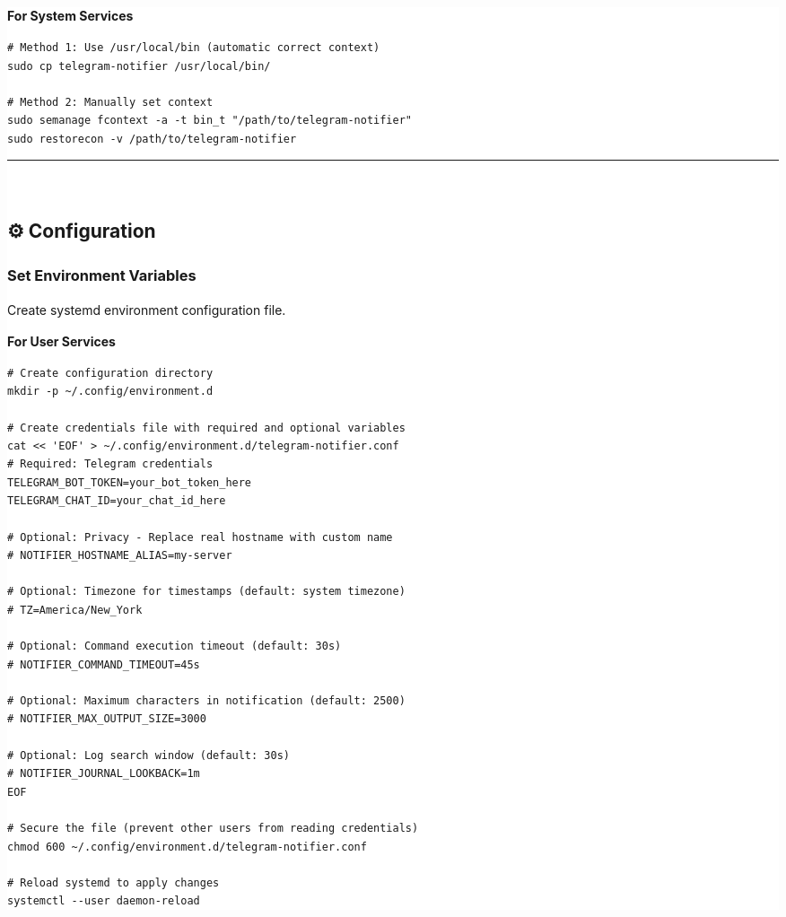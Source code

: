 **For System Services**
```shell
# Method 1: Use /usr/local/bin (automatic correct context)
sudo cp telegram-notifier /usr/local/bin/

# Method 2: Manually set context
sudo semanage fcontext -a -t bin_t "/path/to/telegram-notifier"
sudo restorecon -v /path/to/telegram-notifier
```

---
<br>

## ⚙️ Configuration

### Set Environment Variables

Create systemd environment configuration file.

**For User Services**
```shell
# Create configuration directory
mkdir -p ~/.config/environment.d

# Create credentials file with required and optional variables
cat << 'EOF' > ~/.config/environment.d/telegram-notifier.conf
# Required: Telegram credentials
TELEGRAM_BOT_TOKEN=your_bot_token_here
TELEGRAM_CHAT_ID=your_chat_id_here

# Optional: Privacy - Replace real hostname with custom name
# NOTIFIER_HOSTNAME_ALIAS=my-server

# Optional: Timezone for timestamps (default: system timezone)
# TZ=America/New_York

# Optional: Command execution timeout (default: 30s)
# NOTIFIER_COMMAND_TIMEOUT=45s

# Optional: Maximum characters in notification (default: 2500)
# NOTIFIER_MAX_OUTPUT_SIZE=3000

# Optional: Log search window (default: 30s)
# NOTIFIER_JOURNAL_LOOKBACK=1m
EOF

# Secure the file (prevent other users from reading credentials)
chmod 600 ~/.config/environment.d/telegram-notifier.conf

# Reload systemd to apply changes
systemctl --user daemon-reload
```
